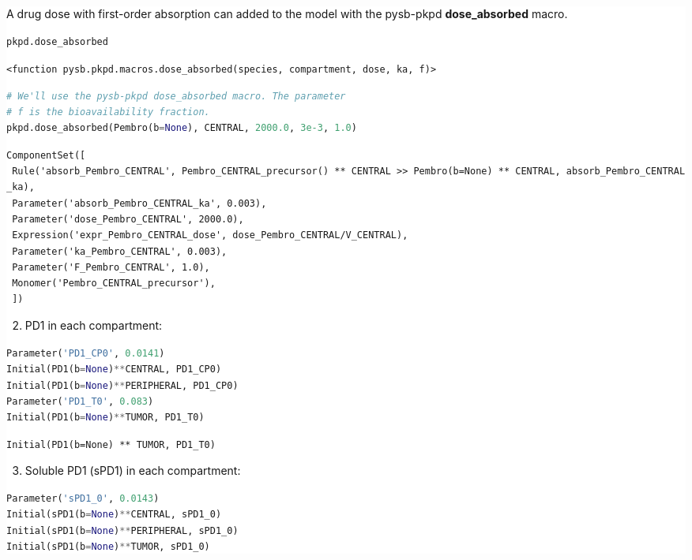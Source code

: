 <div class="alert alert-info">
A drug dose with first-order absorption can added to the model with the pysb-pkpd <strong>dose_absorbed</strong> macro.
</div>


```python
pkpd.dose_absorbed
```




    <function pysb.pkpd.macros.dose_absorbed(species, compartment, dose, ka, f)>




```python
# We'll use the pysb-pkpd dose_absorbed macro. The parameter
# f is the bioavailability fraction.
pkpd.dose_absorbed(Pembro(b=None), CENTRAL, 2000.0, 3e-3, 1.0)
```




    ComponentSet([
     Rule('absorb_Pembro_CENTRAL', Pembro_CENTRAL_precursor() ** CENTRAL >> Pembro(b=None) ** CENTRAL, absorb_Pembro_CENTRAL_ka),
     Parameter('absorb_Pembro_CENTRAL_ka', 0.003),
     Parameter('dose_Pembro_CENTRAL', 2000.0),
     Expression('expr_Pembro_CENTRAL_dose', dose_Pembro_CENTRAL/V_CENTRAL),
     Parameter('ka_Pembro_CENTRAL', 0.003),
     Parameter('F_Pembro_CENTRAL', 1.0),
     Monomer('Pembro_CENTRAL_precursor'),
     ])



  2. PD1 in each compartment:


```python
Parameter('PD1_CP0', 0.0141)
Initial(PD1(b=None)**CENTRAL, PD1_CP0)
Initial(PD1(b=None)**PERIPHERAL, PD1_CP0)
Parameter('PD1_T0', 0.083)
Initial(PD1(b=None)**TUMOR, PD1_T0)
```




    Initial(PD1(b=None) ** TUMOR, PD1_T0)



  3. Soluble PD1 (sPD1) in each compartment:


```python
Parameter('sPD1_0', 0.0143)
Initial(sPD1(b=None)**CENTRAL, sPD1_0)
Initial(sPD1(b=None)**PERIPHERAL, sPD1_0)
Initial(sPD1(b=None)**TUMOR, sPD1_0)
```
